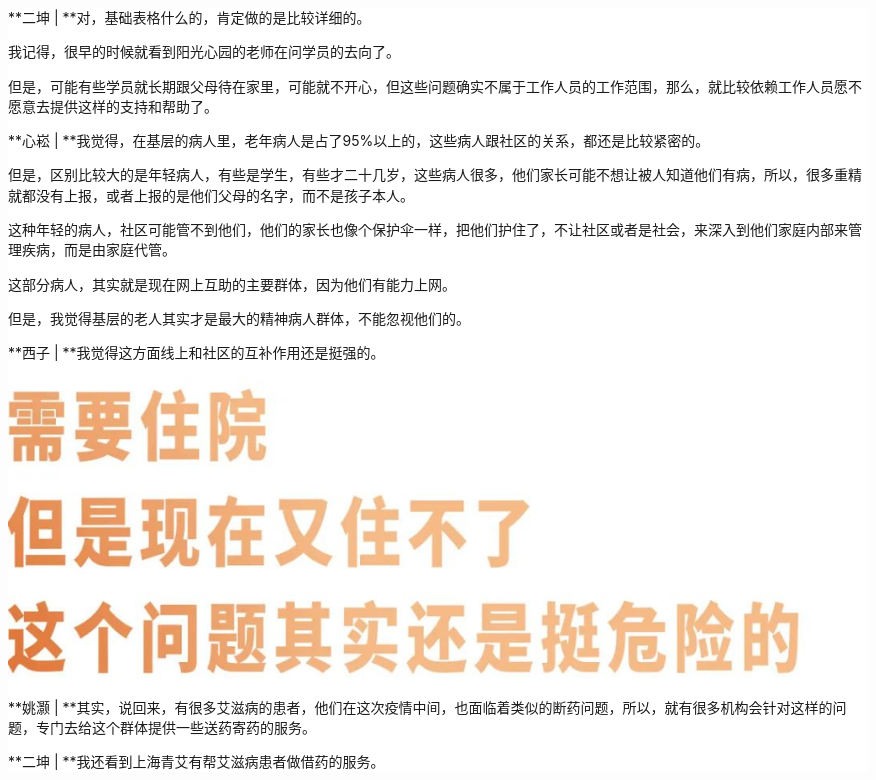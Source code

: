   

**二坤 | **对，基础表格什么的，肯定做的是比较详细的。

  
我记得，很早的时候就看到阳光心园的老师在问学员的去向了。

  

但是，可能有些学员就长期跟父母待在家里，可能就不开心，但这些问题确实不属于工作人员的工作范围，那么，就比较依赖工作人员愿不愿意去提供这样的支持和帮助了。 

  

**心崧 | **我觉得，在基层的病人里，老年病人是占了95%以上的，这些病人跟社区的关系，都还是比较紧密的。  

  

但是，区别比较大的是年轻病人，有些是学生，有些才二十几岁，这些病人很多，他们家长可能不想让被人知道他们有病，所以，很多重精就都没有上报，或者上报的是他们父母的名字，而不是孩子本人。

  

这种年轻的病人，社区可能管不到他们，他们的家长也像个保护伞一样，把他们护住了，不让社区或者是社会，来深入到他们家庭内部来管理疾病，而是由家庭代管。

  

这部分病人，其实就是现在网上互助的主要群体，因为他们有能力上网。

  
但是，我觉得基层的老人其实才是最大的精神病人群体，不能忽视他们的。 

  

**西子 | **我觉得这方面线上和社区的互补作用还是挺强的。

  

  

![](/images/post/cb6e80b56f1e8e56ee86a7c21a49948a.jpg)

  

  

  

**姚灏 | **其实，说回来，有很多艾滋病的患者，他们在这次疫情中间，也面临着类似的断药问题，所以，就有很多机构会针对这样的问题，专门去给这个群体提供一些送药寄药的服务。

  

**二坤 | **我还看到上海青艾有帮艾滋病患者做借药的服务。

  
